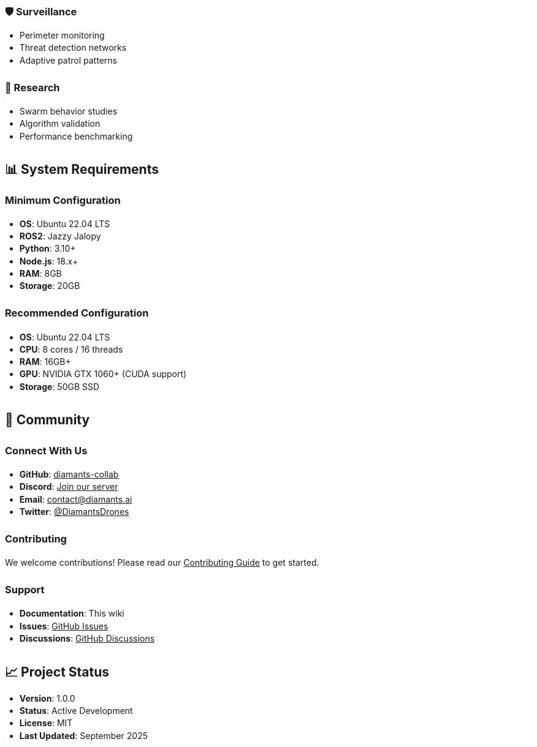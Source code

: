### 🛡 Surveillance
- Perimeter monitoring
- Threat detection networks
- Adaptive patrol patterns

### 🔬 Research
- Swarm behavior studies
- Algorithm validation
- Performance benchmarking

## 📊 System Requirements

### Minimum Configuration
- **OS**: Ubuntu 22.04 LTS
- **ROS2**: Jazzy Jalopy
- **Python**: 3.10+
- **Node.js**: 18.x+
- **RAM**: 8GB
- **Storage**: 20GB

### Recommended Configuration
- **OS**: Ubuntu 22.04 LTS
- **CPU**: 8 cores / 16 threads
- **RAM**: 16GB+
- **GPU**: NVIDIA GTX 1060+ (CUDA support)
- **Storage**: 50GB SSD

## 🤝 Community

### Connect With Us
- **GitHub**: [diamants-collab](https://github.com/lololem/diamants-collab)
- **Discord**: [Join our server](https://discord.gg/diamants)
- **Email**: contact@diamants.ai
- **Twitter**: [@DiamantsDrones](https://twitter.com/diamantsdrones)

### Contributing
We welcome contributions! Please read our [Contributing Guide](Contributing) to get started.

### Support
- **Documentation**: This wiki
- **Issues**: [GitHub Issues](https://github.com/lololem/diamants-collab/issues)
- **Discussions**: [GitHub Discussions](https://github.com/lololem/diamants-collab/discussions)

## 📈 Project Status

- **Version**: 1.0.0
- **Status**: Active Development
- **License**: MIT
- **Last Updated**: September 2025
